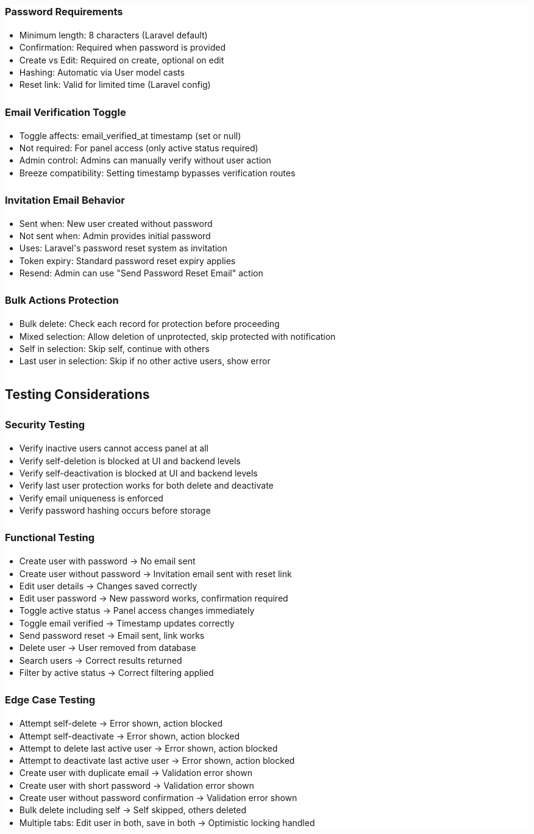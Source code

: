 ### Password Requirements
- Minimum length: 8 characters (Laravel default)
- Confirmation: Required when password is provided
- Create vs Edit: Required on create, optional on edit
- Hashing: Automatic via User model casts
- Reset link: Valid for limited time (Laravel config)

### Email Verification Toggle
- Toggle affects: email_verified_at timestamp (set or null)
- Not required: For panel access (only active status required)
- Admin control: Admins can manually verify without user action
- Breeze compatibility: Setting timestamp bypasses verification routes

### Invitation Email Behavior
- Sent when: New user created without password
- Not sent when: Admin provides initial password
- Uses: Laravel's password reset system as invitation
- Token expiry: Standard password reset expiry applies
- Resend: Admin can use "Send Password Reset Email" action

### Bulk Actions Protection
- Bulk delete: Check each record for protection before proceeding
- Mixed selection: Allow deletion of unprotected, skip protected with notification
- Self in selection: Skip self, continue with others
- Last user in selection: Skip if no other active users, show error

## Testing Considerations

### Security Testing
- Verify inactive users cannot access panel at all
- Verify self-deletion is blocked at UI and backend levels
- Verify self-deactivation is blocked at UI and backend levels
- Verify last user protection works for both delete and deactivate
- Verify email uniqueness is enforced
- Verify password hashing occurs before storage

### Functional Testing
- Create user with password -> No email sent
- Create user without password -> Invitation email sent with reset link
- Edit user details -> Changes saved correctly
- Edit user password -> New password works, confirmation required
- Toggle active status -> Panel access changes immediately
- Toggle email verified -> Timestamp updates correctly
- Send password reset -> Email sent, link works
- Delete user -> User removed from database
- Search users -> Correct results returned
- Filter by active status -> Correct filtering applied

### Edge Case Testing
- Attempt self-delete -> Error shown, action blocked
- Attempt self-deactivate -> Error shown, action blocked
- Attempt to delete last active user -> Error shown, action blocked
- Attempt to deactivate last active user -> Error shown, action blocked
- Create user with duplicate email -> Validation error shown
- Create user with short password -> Validation error shown
- Create user without password confirmation -> Validation error shown
- Bulk delete including self -> Self skipped, others deleted
- Multiple tabs: Edit user in both, save in both -> Optimistic locking handled
